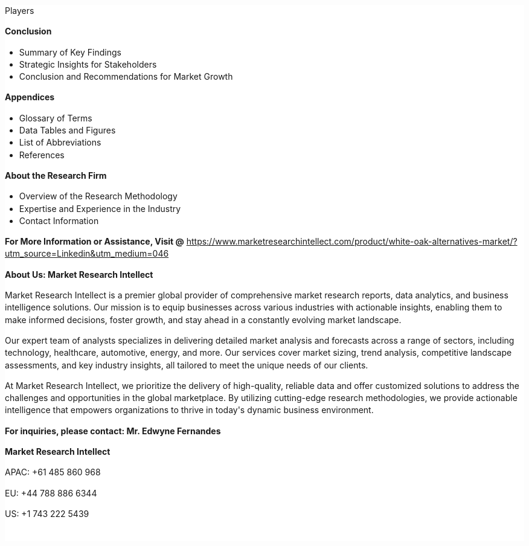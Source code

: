 Players</li></ul><p><strong>Conclusion</strong></p><ul><li>Summary of Key Findings</li><li>Strategic Insights for Stakeholders</li><li>Conclusion and Recommendations for Market Growth</li></ul><p><strong>Appendices</strong></p><ul><li>Glossary of Terms</li><li>Data Tables and Figures</li><li>List of Abbreviations</li><li>References</li></ul><p><strong>About the Research Firm</strong></p><ul><li>Overview of the Research Methodology</li><li>Expertise and Experience in the Industry</li><li>Contact Information</li></ul></div><div class="article-main__content" data-test-id="publishing-text-block"><p><span class="font-[700]"><strong>For More Information or Assistance, Visit @</strong>&nbsp;<a href="https://www.marketresearchintellect.com/product/white-oak-alternatives-market/?utm_source=Linkedin&utm_medium=046">https://www.marketresearchintellect.com/product/white-oak-alternatives-market/?utm_source=Linkedin&utm_medium=046</a></span></p><p><strong>About Us: Market Research Intellect</strong></p><p>Market Research Intellect is a premier global provider of comprehensive market research reports, data analytics, and business intelligence solutions. Our mission is to equip businesses across various industries with actionable insights, enabling them to make informed decisions, foster growth, and stay ahead in a constantly evolving market landscape.</p><p>Our expert team of analysts specializes in delivering detailed market analysis and forecasts across a range of sectors, including technology, healthcare, automotive, energy, and more. Our services cover market sizing, trend analysis, competitive landscape assessments, and key industry insights, all tailored to meet the unique needs of our clients.</p><p>At Market Research Intellect, we prioritize the delivery of high-quality, reliable data and offer customized solutions to address the challenges and opportunities in the global marketplace. By utilizing cutting-edge research methodologies, we provide actionable intelligence that empowers organizations to thrive in today's dynamic business environment.</p><p><strong>For inquiries, please contact: Mr. Edwyne Fernandes</strong></p><p><strong>Market Research Intellect</strong></p><p>APAC: +61 485 860 968</p><p>EU: +44 788 886 6344</p><p>US: +1 743 222 5439</p></div><div class="article-main__content" data-test-id="publishing-text-block">&nbsp;</div>
